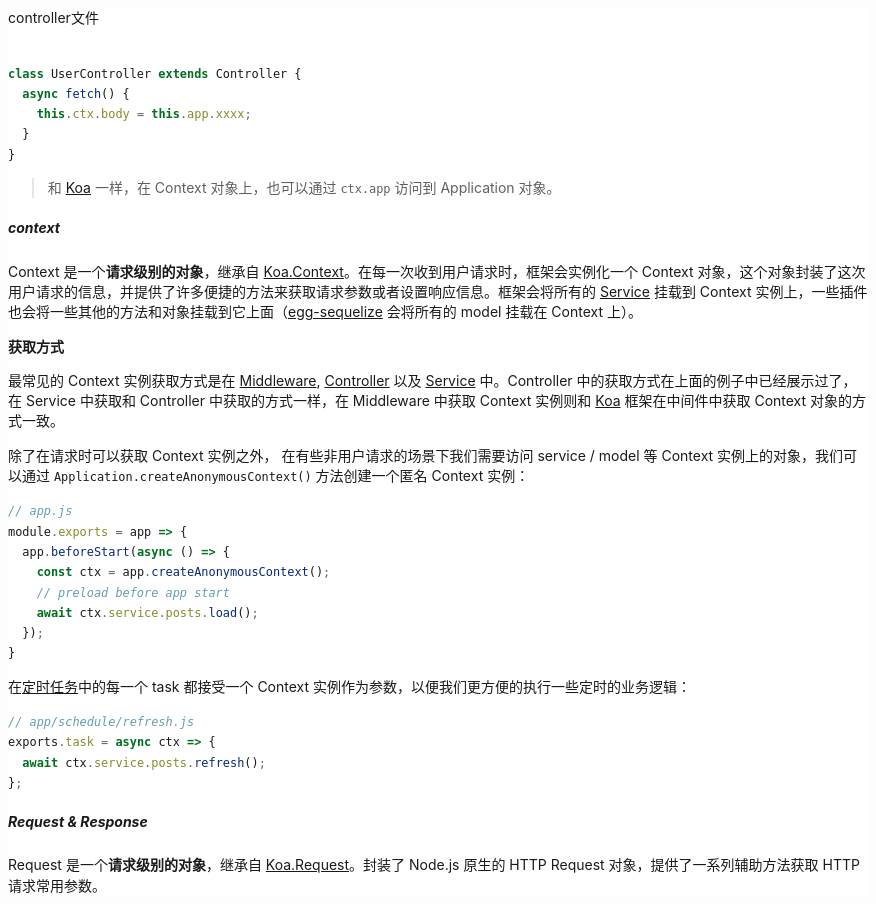 controller文件

```js

class UserController extends Controller {
  async fetch() {
    this.ctx.body = this.app.xxxx;
  }
}
```

> 和 [Koa](http://koajs.com/) 一样，在 Context 对象上，也可以通过 `ctx.app` 访问到 Application 对象。

##### context

Context 是一个**请求级别的对象**，继承自 [Koa.Context](http://koajs.com/#context)。在每一次收到用户请求时，框架会实例化一个 Context 对象，这个对象封装了这次用户请求的信息，并提供了许多便捷的方法来获取请求参数或者设置响应信息。框架会将所有的 [Service](https://eggjs.org/zh-cn/basics/service.html) 挂载到 Context 实例上，一些插件也会将一些其他的方法和对象挂载到它上面（[egg-sequelize](https://github.com/eggjs/egg-sequelize) 会将所有的 model 挂载在 Context 上）。

**获取方式**

最常见的 Context 实例获取方式是在 [Middleware](https://eggjs.org/zh-cn/basics/middleware.html), [Controller](https://eggjs.org/zh-cn/basics/controller.html) 以及 [Service](https://eggjs.org/zh-cn/basics/service.html) 中。Controller 中的获取方式在上面的例子中已经展示过了，在 Service 中获取和 Controller 中获取的方式一样，在 Middleware 中获取 Context 实例则和 [Koa](http://koajs.com/) 框架在中间件中获取 Context 对象的方式一致。



除了在请求时可以获取 Context 实例之外， 在有些非用户请求的场景下我们需要访问 service / model 等 Context 实例上的对象，我们可以通过 `Application.createAnonymousContext()` 方法创建一个匿名 Context 实例：

```js
// app.js
module.exports = app => {
  app.beforeStart(async () => {
    const ctx = app.createAnonymousContext();
    // preload before app start
    await ctx.service.posts.load();
  });
}
```

在[定时任务](https://eggjs.org/zh-cn/basics/schedule.html)中的每一个 task 都接受一个 Context 实例作为参数，以便我们更方便的执行一些定时的业务逻辑：

```js
// app/schedule/refresh.js
exports.task = async ctx => {
  await ctx.service.posts.refresh();
};
```

#####  Request & Response

Request 是一个**请求级别的对象**，继承自 [Koa.Request](http://koajs.com/#request)。封装了 Node.js 原生的 HTTP Request 对象，提供了一系列辅助方法获取 HTTP 请求常用参数。
